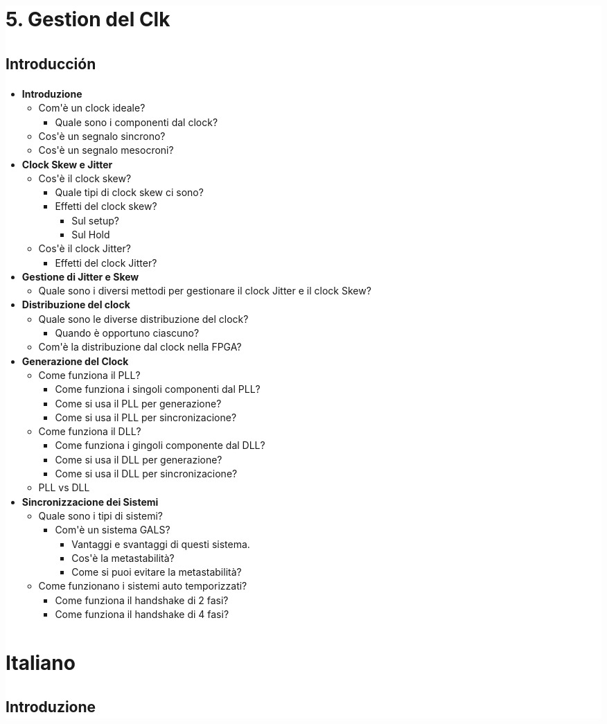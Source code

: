 
# 5. Gestion del Clk
## Introducción

- **Introduzione**
	- Com'è un clock ideale?
		- Quale sono i componenti dal clock?
	- Cos'è un segnalo sincrono?
	- Cos'è un segnalo mesocroni?
- **Clock Skew e Jitter**
	- Cos'è il clock skew?
		- Quale tipi di clock skew ci sono?
		- Effetti del clock skew?
			- Sul setup?
			- Sul Hold
	- Cos'è il clock Jitter?
		- Effetti del clock Jitter?
- **Gestione di Jitter e Skew**
	- Quale sono i diversi mettodi per gestionare il clock Jitter e il clock Skew?
- **Distribuzione del clock**
	- Quale sono le diverse distribuzione del clock?
		- Quando è opportuno ciascuno?
	- Com'è la distribuzione dal clock nella FPGA?
- **Generazione del Clock**
	- Come funziona il PLL?
		- Come funziona i singoli componenti dal PLL?
		- Come si usa il PLL per generazione?
		- Come si usa il PLL per sincronizacione?
	- Come funziona il DLL?
		- Come funziona i gingoli componente dal DLL?
		- Come si usa il DLL per generazione?
		- Come si usa il DLL per sincronizacione?
	- PLL vs DLL
- **Sincronizzacione dei Sistemi**
	- Quale sono i tipi di sistemi?
		- Com'è un sistema GALS?
			- Vantaggi e svantaggi di questi sistema.
			- Cos'è la metastabilità?
			- Come si puoi evitare la metastabilità?
	- Come funzionano i sistemi auto temporizzati?
		- Come funziona il handshake di 2 fasi?
		- Come funziona il handshake di 4 fasi?





# Italiano

## Introduzione
